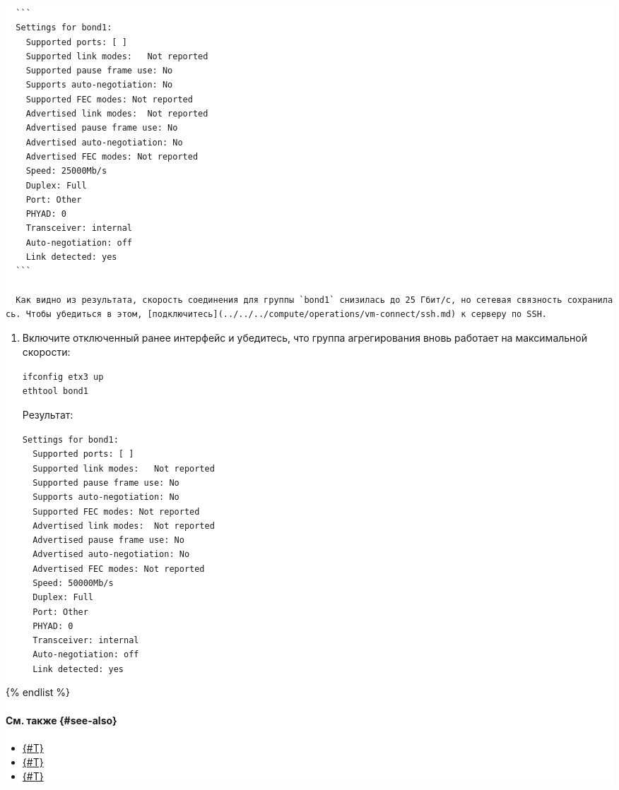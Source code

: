       ```
      Settings for bond1:
        Supported ports: [ ]
        Supported link modes:   Not reported
        Supported pause frame use: No
        Supports auto-negotiation: No
        Supported FEC modes: Not reported
        Advertised link modes:  Not reported
        Advertised pause frame use: No
        Advertised auto-negotiation: No
        Advertised FEC modes: Not reported
        Speed: 25000Mb/s
        Duplex: Full
        Port: Other
        PHYAD: 0
        Transceiver: internal
        Auto-negotiation: off
        Link detected: yes
      ```

      Как видно из результата, скорость соединения для группы `bond1` снизилась до 25 Гбит/с, но сетевая связность сохранилась. Чтобы убедиться в этом, [подключитесь](../../../compute/operations/vm-connect/ssh.md) к серверу по SSH.
  1. Включите отключенный ранее интерфейс и убедитесь, что группа агрегирования вновь работает на максимальной скорости:

      ```bash
      ifconfig etx3 up
      ethtool bond1
      ```

      Результат:

      ```text
      Settings for bond1:
        Supported ports: [ ]
        Supported link modes:   Not reported
        Supported pause frame use: No
        Supports auto-negotiation: No
        Supported FEC modes: Not reported
        Advertised link modes:  Not reported
        Advertised pause frame use: No
        Advertised auto-negotiation: No
        Advertised FEC modes: Not reported
        Speed: 50000Mb/s
        Duplex: Full
        Port: Other
        PHYAD: 0
        Transceiver: internal
        Auto-negotiation: off
        Link detected: yes
      ```

{% endlist %}

#### См. также {#see-also}

* [{#T}](../../concepts/mc-lag.md)
* [{#T}](../../concepts/network.md)
* [{#T}](../../concepts/network-restrictions.md)